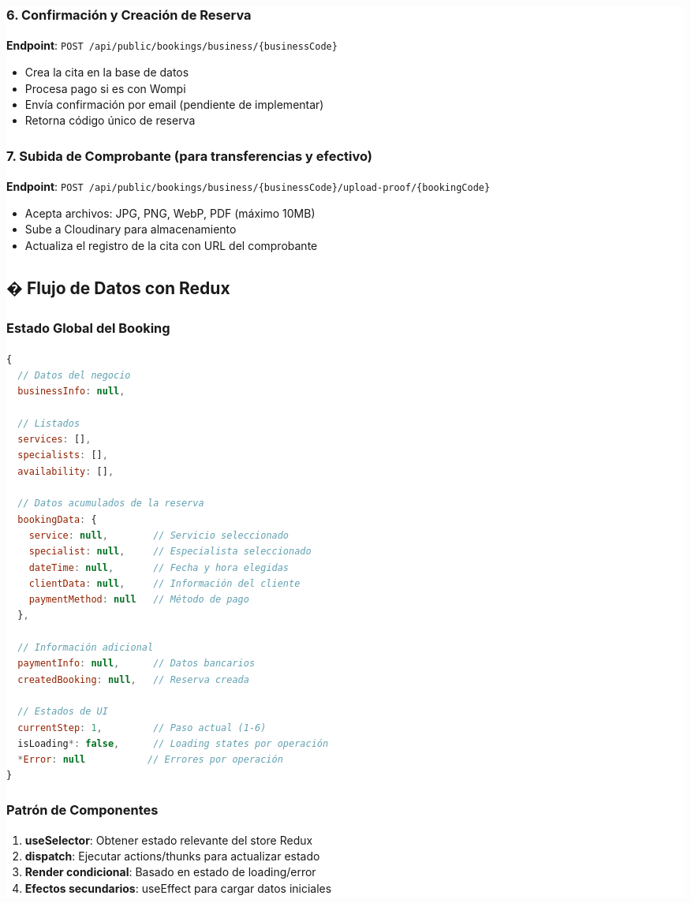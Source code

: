 ### 6. Confirmación y Creación de Reserva
**Endpoint**: `POST /api/public/bookings/business/{businessCode}`
- Crea la cita en la base de datos
- Procesa pago si es con Wompi
- Envía confirmación por email (pendiente de implementar)
- Retorna código único de reserva

### 7. Subida de Comprobante (para transferencias y efectivo)
**Endpoint**: `POST /api/public/bookings/business/{businessCode}/upload-proof/{bookingCode}`
- Acepta archivos: JPG, PNG, WebP, PDF (máximo 10MB)
- Sube a Cloudinary para almacenamiento
- Actualiza el registro de la cita con URL del comprobante

## � Flujo de Datos con Redux

### Estado Global del Booking
```javascript
{
  // Datos del negocio
  businessInfo: null,
  
  // Listados
  services: [],
  specialists: [],
  availability: [],
  
  // Datos acumulados de la reserva
  bookingData: {
    service: null,        // Servicio seleccionado
    specialist: null,     // Especialista seleccionado
    dateTime: null,       // Fecha y hora elegidas
    clientData: null,     // Información del cliente
    paymentMethod: null   // Método de pago
  },
  
  // Información adicional
  paymentInfo: null,      // Datos bancarios
  createdBooking: null,   // Reserva creada
  
  // Estados de UI
  currentStep: 1,         // Paso actual (1-6)
  isLoading*: false,      // Loading states por operación
  *Error: null           // Errores por operación
}
```

### Patrón de Componentes
1. **useSelector**: Obtener estado relevante del store Redux
2. **dispatch**: Ejecutar actions/thunks para actualizar estado
3. **Render condicional**: Basado en estado de loading/error
4. **Efectos secundarios**: useEffect para cargar datos iniciales
